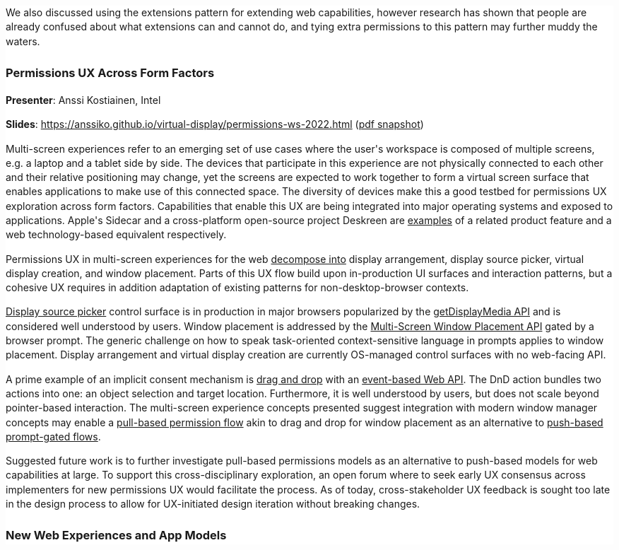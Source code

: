 We also discussed using the extensions pattern for extending web capabilities, however research has shown that people are already confused about what extensions can and cannot do, and tying extra permissions to this pattern may further muddy the waters.


### Permissions UX Across Form Factors

**Presenter**: Anssi Kostiainen, Intel

**Slides**: <https://anssiko.github.io/virtual-display/permissions-ws-2022.html> ([pdf snapshot](https://github.com/w3c/permissions-ws-2022/blob/main/papers/Permissions_UX_in_Multi-Screen_Experiences.pdf))

Multi-screen experiences refer to an emerging set of use cases where the user's workspace is composed of multiple screens, e.g. a laptop and a tablet side by side. The devices that participate in this experience are not physically connected to each other and their relative positioning may change, yet the screens are expected to work together to form a virtual screen surface that enables applications to make use of this connected space. The diversity of devices make this a good testbed for permissions UX exploration across form factors. Capabilities that enable this UX are being integrated into major operating systems and exposed to applications. Apple's Sidecar and a cross-platform open-source project Deskreen are [examples](https://anssiko.github.io/virtual-display/permissions-ws-2022.html#2) of a related product feature and a web technology-based equivalent respectively.

Permissions UX in multi-screen experiences for the web [decompose into](https://anssiko.github.io/virtual-display/permissions-ws-2022.html?f=11#5) display arrangement, display source picker, virtual display creation, and window placement. Parts of this UX flow build upon in-production UI surfaces and interaction patterns, but a cohesive UX requires in addition adaptation of existing patterns for non-desktop-browser contexts.

[Display source picker](https://anssiko.github.io/virtual-display/permissions-ws-2022.html#9) control surface is in production in major browsers popularized by the [getDisplayMedia API](https://www.w3.org/TR/screen-capture/#dom-mediadevices-getdisplaymedia) and is considered well understood by users. Window placement is addressed by the [Multi-Screen Window Placement API](https://www.w3.org/TR/window-placement/) gated by a browser prompt. The generic challenge on how to speak task-oriented context-sensitive language in prompts applies to window placement. Display arrangement and virtual display creation are currently OS-managed control surfaces with no web-facing API.

A prime example of an implicit consent mechanism is [drag and drop](https://anssiko.github.io/virtual-display/permissions-ws-2022.html#16) with an [event-based Web API](https://html.spec.whatwg.org/multipage/dnd.html). The DnD action bundles two actions into one: an object selection and target location. Furthermore, it is well understood by users, but does not scale beyond pointer-based interaction. The multi-screen experience concepts presented suggest integration with modern window manager concepts may enable a [pull-based permission flow](https://anssiko.github.io/virtual-display/permissions-ws-2022.html#23) akin to drag and drop for window placement as an alternative to [push-based prompt-gated flows](https://anssiko.github.io/virtual-display/permissions-ws-2022.html#20).

Suggested future work is to further investigate pull-based permissions models as an alternative to push-based models for web capabilities at large. To support this cross-disciplinary exploration, an open forum where to seek early UX consensus across implementers for new permissions UX would facilitate the process. As of today, cross-stakeholder UX feedback is sought too late in the design process to allow for UX-initiated design iteration without breaking changes.


### New Web Experiences and App Models
